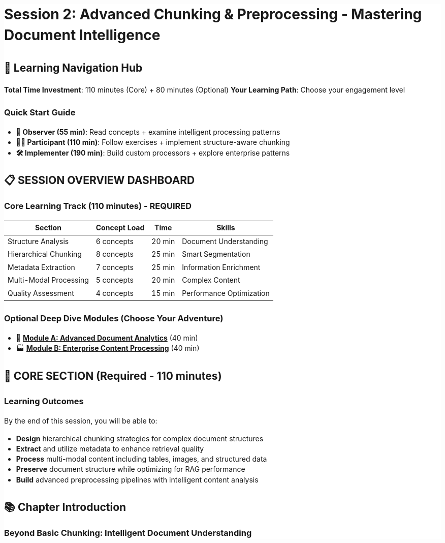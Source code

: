 # Session 2: Advanced Chunking & Preprocessing - Mastering Document Intelligence

## 🎯 Learning Navigation Hub
**Total Time Investment**: 110 minutes (Core) + 80 minutes (Optional)
**Your Learning Path**: Choose your engagement level

### Quick Start Guide

- **👀 Observer (55 min)**: Read concepts + examine intelligent processing patterns
- **🙋‍♂️ Participant (110 min)**: Follow exercises + implement structure-aware chunking
- **🛠️ Implementer (190 min)**: Build custom processors + explore enterprise patterns

## 📋 SESSION OVERVIEW DASHBOARD

### Core Learning Track (110 minutes) - REQUIRED
| Section | Concept Load | Time | Skills |
|---------|--------------|------|--------|
| Structure Analysis | 6 concepts | 20 min | Document Understanding |
| Hierarchical Chunking | 8 concepts | 25 min | Smart Segmentation |
| Metadata Extraction | 7 concepts | 25 min | Information Enrichment |
| Multi-Modal Processing | 5 concepts | 20 min | Complex Content |
| Quality Assessment | 4 concepts | 15 min | Performance Optimization |

### Optional Deep Dive Modules (Choose Your Adventure)
- 🔬 **[Module A: Advanced Document Analytics](Session2_ModuleA_Document_Analytics.md)** (40 min)
- 🏭 **[Module B: Enterprise Content Processing](Session2_ModuleB_Enterprise_Processing.md)** (40 min)

## 🧭 CORE SECTION (Required - 110 minutes)

### Learning Outcomes

By the end of this session, you will be able to:

- **Design** hierarchical chunking strategies for complex document structures
- **Extract** and utilize metadata to enhance retrieval quality
- **Process** multi-modal content including tables, images, and structured data
- **Preserve** document structure while optimizing for RAG performance
- **Build** advanced preprocessing pipelines with intelligent content analysis

## 📚 Chapter Introduction

### **Beyond Basic Chunking: Intelligent Document Understanding**
